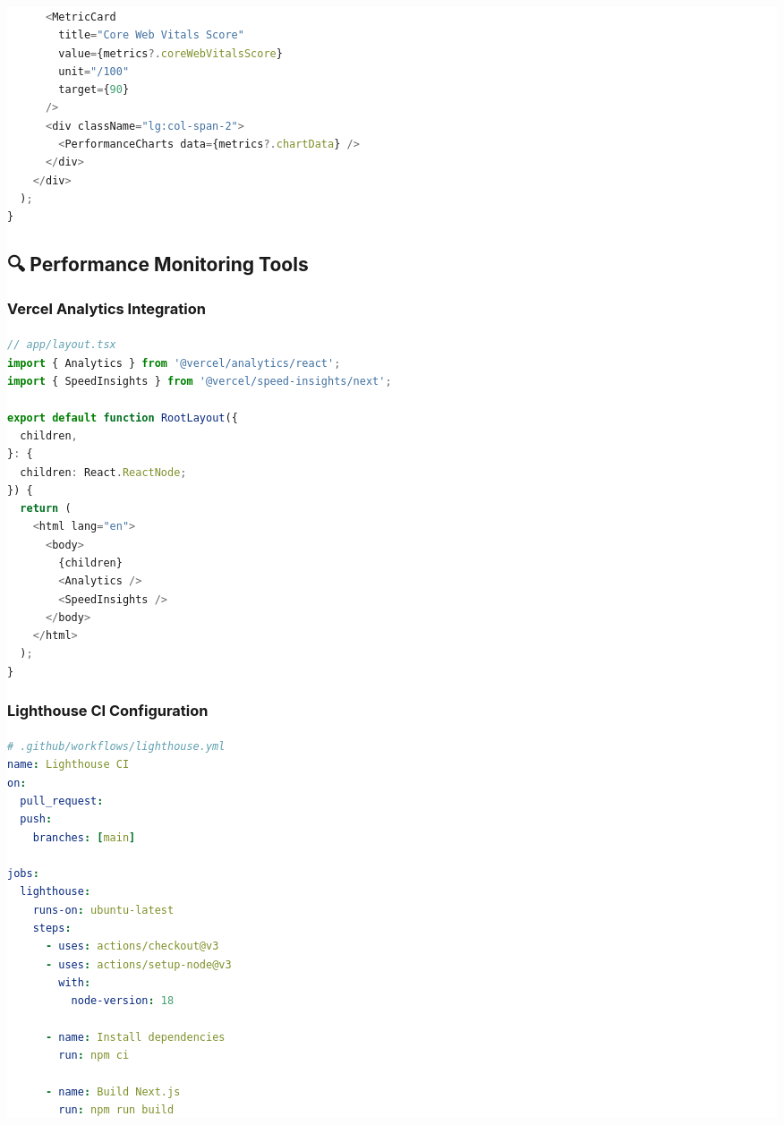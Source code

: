 ```typescript
      <MetricCard
        title="Core Web Vitals Score"
        value={metrics?.coreWebVitalsScore}
        unit="/100"
        target={90}
      />
      <div className="lg:col-span-2">
        <PerformanceCharts data={metrics?.chartData} />
      </div>
    </div>
  );
}
```

## 🔍 Performance Monitoring Tools

### **Vercel Analytics Integration**
```typescript
// app/layout.tsx
import { Analytics } from '@vercel/analytics/react';
import { SpeedInsights } from '@vercel/speed-insights/next';

export default function RootLayout({
  children,
}: {
  children: React.ReactNode;
}) {
  return (
    <html lang="en">
      <body>
        {children}
        <Analytics />
        <SpeedInsights />
      </body>
    </html>
  );
}
```

### **Lighthouse CI Configuration**
```yaml
# .github/workflows/lighthouse.yml
name: Lighthouse CI
on:
  pull_request:
  push:
    branches: [main]

jobs:
  lighthouse:
    runs-on: ubuntu-latest
    steps:
      - uses: actions/checkout@v3
      - uses: actions/setup-node@v3
        with:
          node-version: 18
      
      - name: Install dependencies
        run: npm ci
      
      - name: Build Next.js
        run: npm run build
```